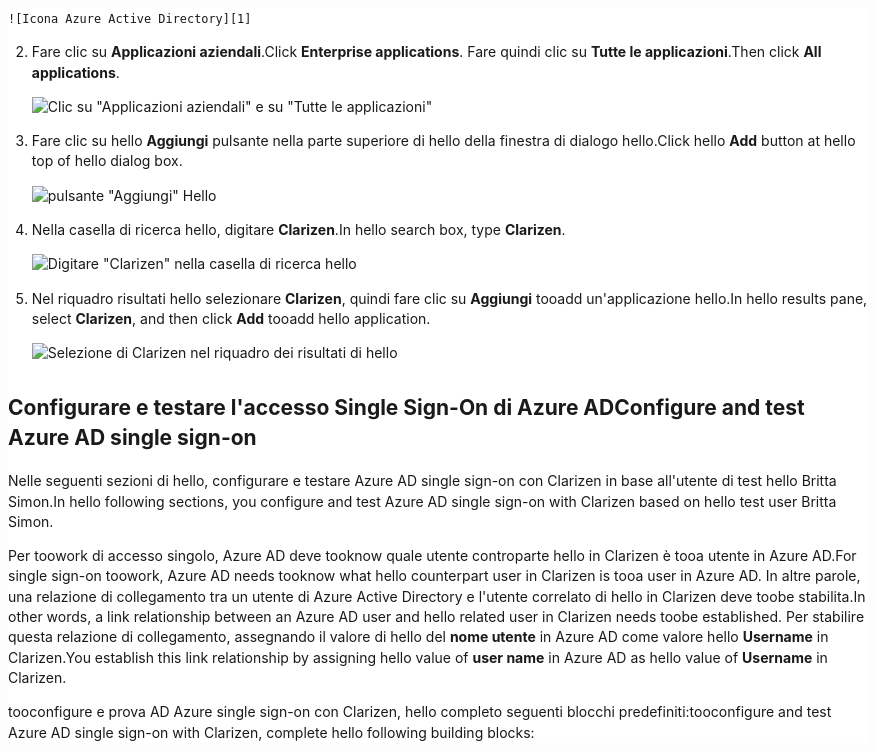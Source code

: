     ![Icona Azure Active Directory][1]

2. <span data-ttu-id="7630c-125">Fare clic su **Applicazioni aziendali**.</span><span class="sxs-lookup"><span data-stu-id="7630c-125">Click **Enterprise applications**.</span></span> <span data-ttu-id="7630c-126">Fare quindi clic su **Tutte le applicazioni**.</span><span class="sxs-lookup"><span data-stu-id="7630c-126">Then click **All applications**.</span></span>

    ![Clic su "Applicazioni aziendali" e su "Tutte le applicazioni"][2]

3. <span data-ttu-id="7630c-128">Fare clic su hello **Aggiungi** pulsante nella parte superiore di hello della finestra di dialogo hello.</span><span class="sxs-lookup"><span data-stu-id="7630c-128">Click hello **Add** button at hello top of hello dialog box.</span></span>

    ![pulsante "Aggiungi" Hello][3]

4. <span data-ttu-id="7630c-130">Nella casella di ricerca hello, digitare **Clarizen**.</span><span class="sxs-lookup"><span data-stu-id="7630c-130">In hello search box, type **Clarizen**.</span></span>

    ![Digitare "Clarizen" nella casella di ricerca hello](./media/active-directory-saas-clarizen-tutorial/tutorial_clarizen_000.png)

5. <span data-ttu-id="7630c-132">Nel riquadro risultati hello selezionare **Clarizen**, quindi fare clic su **Aggiungi** tooadd un'applicazione hello.</span><span class="sxs-lookup"><span data-stu-id="7630c-132">In hello results pane, select **Clarizen**, and then click **Add** tooadd hello application.</span></span>

    ![Selezione di Clarizen nel riquadro dei risultati di hello](./media/active-directory-saas-clarizen-tutorial/tutorial_clarizen_0001.png)

## <a name="configure-and-test-azure-ad-single-sign-on"></a><span data-ttu-id="7630c-134">Configurare e testare l'accesso Single Sign-On di Azure AD</span><span class="sxs-lookup"><span data-stu-id="7630c-134">Configure and test Azure AD single sign-on</span></span>
<span data-ttu-id="7630c-135">Nelle seguenti sezioni di hello, configurare e testare Azure AD single sign-on con Clarizen in base all'utente di test hello Britta Simon.</span><span class="sxs-lookup"><span data-stu-id="7630c-135">In hello following sections, you configure and test Azure AD single sign-on with Clarizen based on hello test user Britta Simon.</span></span>

<span data-ttu-id="7630c-136">Per toowork di accesso singolo, Azure AD deve tooknow quale utente controparte hello in Clarizen è tooa utente in Azure AD.</span><span class="sxs-lookup"><span data-stu-id="7630c-136">For single sign-on toowork, Azure AD needs tooknow what hello counterpart user in Clarizen is tooa user in Azure AD.</span></span> <span data-ttu-id="7630c-137">In altre parole, una relazione di collegamento tra un utente di Azure Active Directory e l'utente correlato di hello in Clarizen deve toobe stabilita.</span><span class="sxs-lookup"><span data-stu-id="7630c-137">In other words, a link relationship between an Azure AD user and hello related user in Clarizen needs toobe established.</span></span> <span data-ttu-id="7630c-138">Per stabilire questa relazione di collegamento, assegnando il valore di hello del **nome utente** in Azure AD come valore hello **Username** in Clarizen.</span><span class="sxs-lookup"><span data-stu-id="7630c-138">You establish this link relationship by assigning hello value of **user name** in Azure AD as hello value of **Username** in Clarizen.</span></span>

<span data-ttu-id="7630c-139">tooconfigure e prova AD Azure single sign-on con Clarizen, hello completo seguenti blocchi predefiniti:</span><span class="sxs-lookup"><span data-stu-id="7630c-139">tooconfigure and test Azure AD single sign-on with Clarizen, complete hello following building blocks:</span></span>


[1]: ./media/active-directory-saas-clarizen-tutorial/tutorial_general_01.png
[2]: ./media/active-directory-saas-clarizen-tutorial/tutorial_general_02.png
[3]: ./media/active-directory-saas-clarizen-tutorial/tutorial_general_03.png
[4]: ./media/active-directory-saas-clarizen-tutorial/tutorial_general_04.png
[100]: ./media/active-directory-saas-clarizen-tutorial/tutorial_general_100.png
[200]: ./media/active-directory-saas-clarizen-tutorial/tutorial_general_200.png
[201]: ./media/active-directory-saas-clarizen-tutorial/tutorial_general_201.png
[202]: ./media/active-directory-saas-clarizen-tutorial/tutorial_general_202.png
[203]: ./media/active-directory-saas-clarizen-tutorial/tutorial_general_203.png